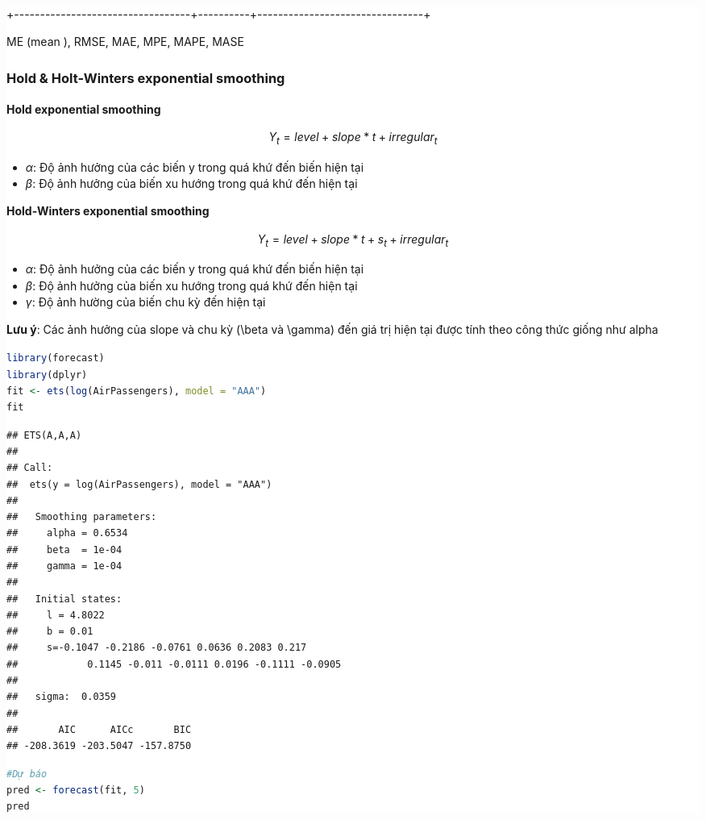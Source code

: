 +----------------------------------+----------+--------------------------------+



ME (mean ), RMSE, MAE, MPE, MAPE, MASE

### Hold & Holt-Winters exponential smoothing

**Hold exponential smoothing**

$$Y_t=level + slope*t + irregular_t$$

- $\alpha$: Độ ảnh hưởng của các biến y trong quá khứ đến biến hiện tại
- $\beta$: Độ ảnh hưởng của biến xu hướng trong quá khứ đến hiện tại

**Hold-Winters exponential smoothing**

$$Y_t=level + slope*t + s_t + irregular_t$$

- $\alpha$: Độ ảnh hưởng của các biến y trong quá khứ đến biến hiện tại
- $\beta$: Độ ảnh hưởng của biến xu hướng trong quá khứ đến hiện tại
- $\gamma$: Độ ảnh hường của biến chu kỳ đến hiện tại

**Lưu ý**: Các ảnh hưởng của slope và chu kỳ (\beta và \gamma) đến giá trị hiện tại được tính theo công thức giống như alpha


```r
library(forecast)
library(dplyr)
fit <- ets(log(AirPassengers), model = "AAA")
fit
```

```
## ETS(A,A,A) 
## 
## Call:
##  ets(y = log(AirPassengers), model = "AAA") 
## 
##   Smoothing parameters:
##     alpha = 0.6534 
##     beta  = 1e-04 
##     gamma = 1e-04 
## 
##   Initial states:
##     l = 4.8022 
##     b = 0.01 
##     s=-0.1047 -0.2186 -0.0761 0.0636 0.2083 0.217
##            0.1145 -0.011 -0.0111 0.0196 -0.1111 -0.0905
## 
##   sigma:  0.0359
## 
##       AIC      AICc       BIC 
## -208.3619 -203.5047 -157.8750
```

```r
#Dự báo
pred <- forecast(fit, 5)
pred
```
